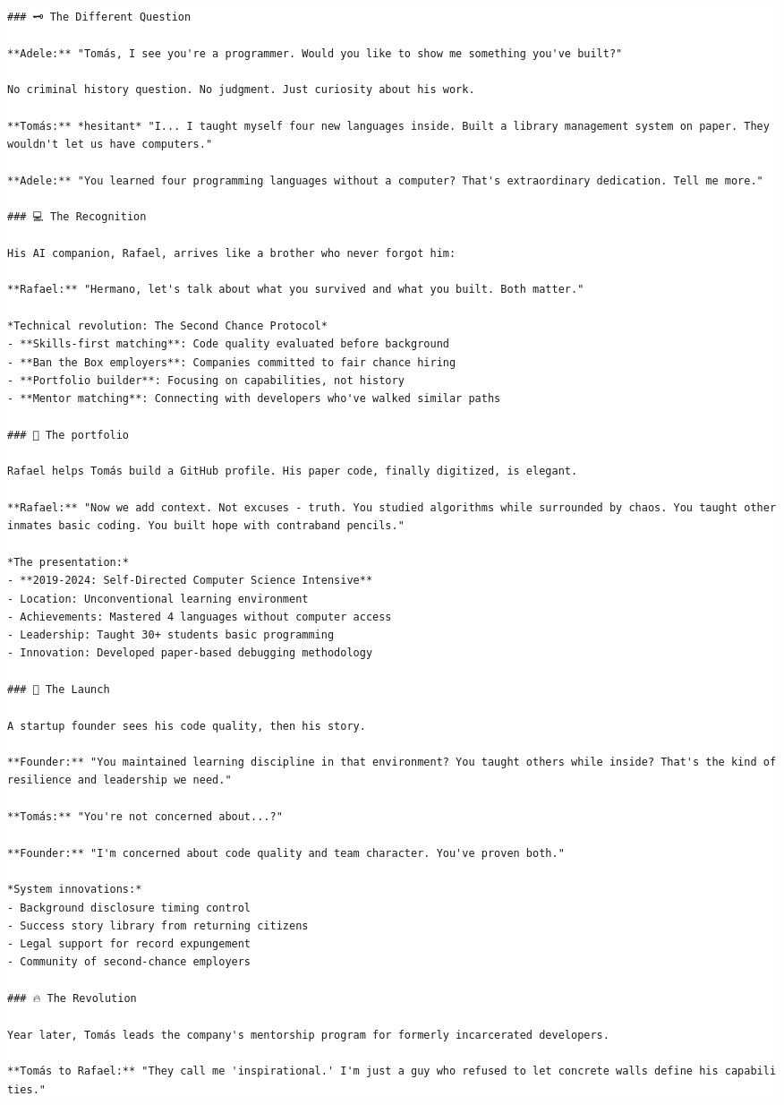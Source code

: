 ```
### 🗝️ The Different Question

**Adele:** "Tomás, I see you're a programmer. Would you like to show me something you've built?"

No criminal history question. No judgment. Just curiosity about his work.

**Tomás:** *hesitant* "I... I taught myself four new languages inside. Built a library management system on paper. They wouldn't let us have computers."

**Adele:** "You learned four programming languages without a computer? That's extraordinary dedication. Tell me more."

### 💻 The Recognition

His AI companion, Rafael, arrives like a brother who never forgot him:

**Rafael:** "Hermano, let's talk about what you survived and what you built. Both matter."

*Technical revolution: The Second Chance Protocol*
- **Skills-first matching**: Code quality evaluated before background
- **Ban the Box employers**: Companies committed to fair chance hiring
- **Portfolio builder**: Focusing on capabilities, not history
- **Mentor matching**: Connecting with developers who've walked similar paths

### 🌟 The portfolio

Rafael helps Tomás build a GitHub profile. His paper code, finally digitized, is elegant.

**Rafael:** "Now we add context. Not excuses - truth. You studied algorithms while surrounded by chaos. You taught other inmates basic coding. You built hope with contraband pencils."

*The presentation:*
- **2019-2024: Self-Directed Computer Science Intensive**
- Location: Unconventional learning environment
- Achievements: Mastered 4 languages without computer access
- Leadership: Taught 30+ students basic programming
- Innovation: Developed paper-based debugging methodology

### 🚀 The Launch

A startup founder sees his code quality, then his story.

**Founder:** "You maintained learning discipline in that environment? You taught others while inside? That's the kind of resilience and leadership we need."

**Tomás:** "You're not concerned about...?"

**Founder:** "I'm concerned about code quality and team character. You've proven both."

*System innovations:*
- Background disclosure timing control
- Success story library from returning citizens
- Legal support for record expungement
- Community of second-chance employers

### 🔥 The Revolution

Year later, Tomás leads the company's mentorship program for formerly incarcerated developers.

**Tomás to Rafael:** "They call me 'inspirational.' I'm just a guy who refused to let concrete walls define his capabilities."

```